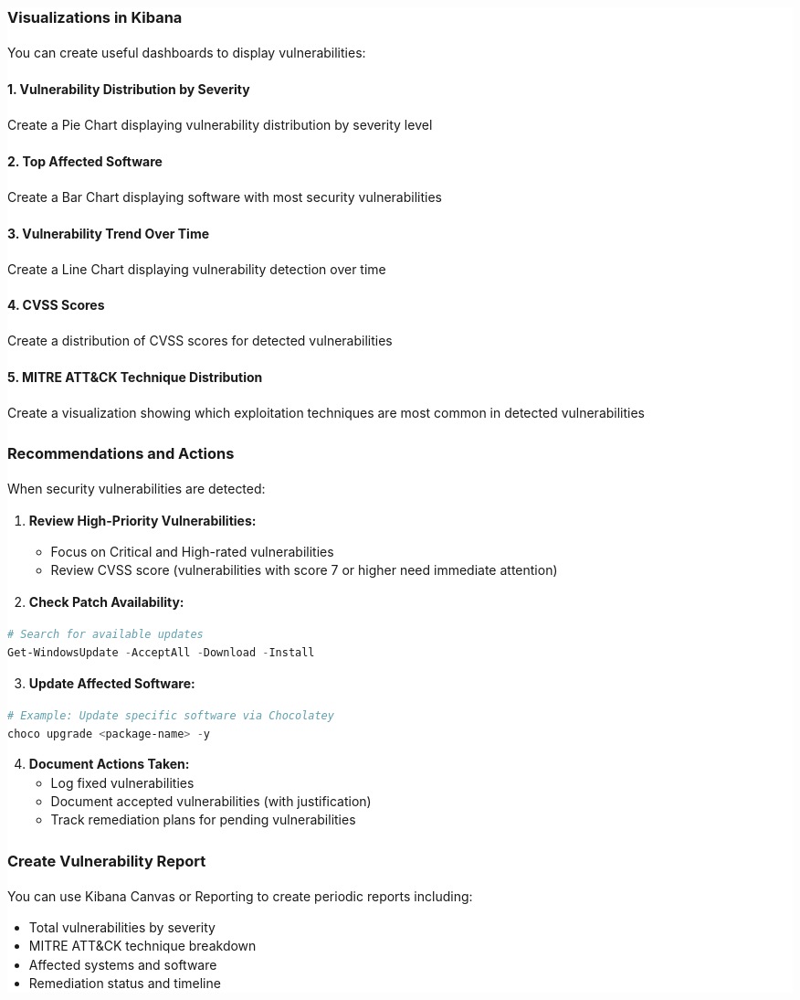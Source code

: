 ### Visualizations in Kibana

You can create useful dashboards to display vulnerabilities:

#### 1. Vulnerability Distribution by Severity
Create a Pie Chart displaying vulnerability distribution by severity level

#### 2. Top Affected Software
Create a Bar Chart displaying software with most security vulnerabilities

#### 3. Vulnerability Trend Over Time
Create a Line Chart displaying vulnerability detection over time

#### 4. CVSS Scores
Create a distribution of CVSS scores for detected vulnerabilities

#### 5. MITRE ATT&CK Technique Distribution
Create a visualization showing which exploitation techniques are most common in detected vulnerabilities

### Recommendations and Actions

When security vulnerabilities are detected:

1. **Review High-Priority Vulnerabilities:**
   - Focus on Critical and High-rated vulnerabilities
   - Review CVSS score (vulnerabilities with score 7 or higher need immediate attention)

2. **Check Patch Availability:**

```powershell
# Search for available updates
Get-WindowsUpdate -AcceptAll -Download -Install
```

3. **Update Affected Software:**

```powershell
# Example: Update specific software via Chocolatey
choco upgrade <package-name> -y
```

4. **Document Actions Taken:**
   - Log fixed vulnerabilities
   - Document accepted vulnerabilities (with justification)
   - Track remediation plans for pending vulnerabilities

### Create Vulnerability Report

You can use Kibana Canvas or Reporting to create periodic reports including:
- Total vulnerabilities by severity
- MITRE ATT&CK technique breakdown
- Affected systems and software
- Remediation status and timeline
